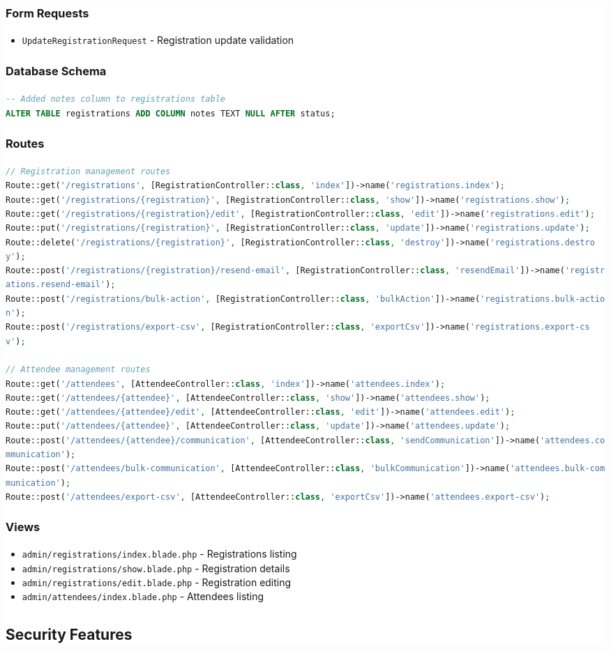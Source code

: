 ### Form Requests
- `UpdateRegistrationRequest` - Registration update validation

### Database Schema
```sql
-- Added notes column to registrations table
ALTER TABLE registrations ADD COLUMN notes TEXT NULL AFTER status;
```

### Routes
```php
// Registration management routes
Route::get('/registrations', [RegistrationController::class, 'index'])->name('registrations.index');
Route::get('/registrations/{registration}', [RegistrationController::class, 'show'])->name('registrations.show');
Route::get('/registrations/{registration}/edit', [RegistrationController::class, 'edit'])->name('registrations.edit');
Route::put('/registrations/{registration}', [RegistrationController::class, 'update'])->name('registrations.update');
Route::delete('/registrations/{registration}', [RegistrationController::class, 'destroy'])->name('registrations.destroy');
Route::post('/registrations/{registration}/resend-email', [RegistrationController::class, 'resendEmail'])->name('registrations.resend-email');
Route::post('/registrations/bulk-action', [RegistrationController::class, 'bulkAction'])->name('registrations.bulk-action');
Route::post('/registrations/export-csv', [RegistrationController::class, 'exportCsv'])->name('registrations.export-csv');

// Attendee management routes
Route::get('/attendees', [AttendeeController::class, 'index'])->name('attendees.index');
Route::get('/attendees/{attendee}', [AttendeeController::class, 'show'])->name('attendees.show');
Route::get('/attendees/{attendee}/edit', [AttendeeController::class, 'edit'])->name('attendees.edit');
Route::put('/attendees/{attendee}', [AttendeeController::class, 'update'])->name('attendees.update');
Route::post('/attendees/{attendee}/communication', [AttendeeController::class, 'sendCommunication'])->name('attendees.communication');
Route::post('/attendees/bulk-communication', [AttendeeController::class, 'bulkCommunication'])->name('attendees.bulk-communication');
Route::post('/attendees/export-csv', [AttendeeController::class, 'exportCsv'])->name('attendees.export-csv');
```

### Views
- `admin/registrations/index.blade.php` - Registrations listing
- `admin/registrations/show.blade.php` - Registration details
- `admin/registrations/edit.blade.php` - Registration editing
- `admin/attendees/index.blade.php` - Attendees listing

## Security Features
